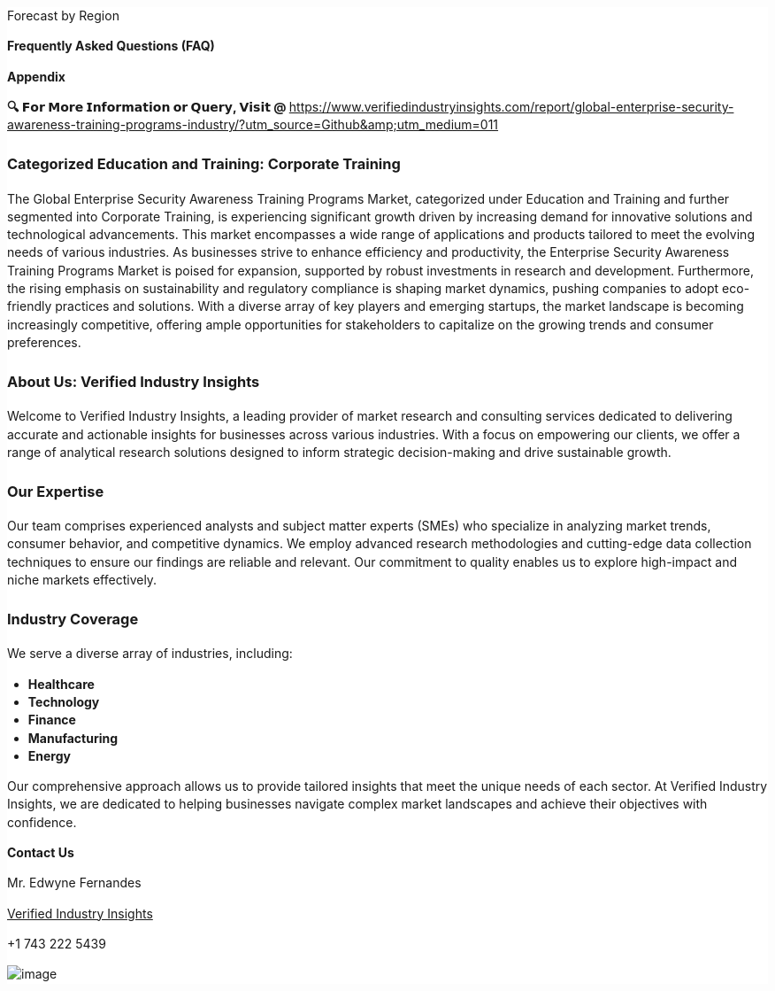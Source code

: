 Forecast by Region</li></ul><p><strong>Frequently Asked Questions (FAQ)</strong></p><p><strong>Appendix<br /></strong></p><p><strong>🔍 𝗙𝗼𝗿 𝗠𝗼𝗿𝗲 𝗜𝗻𝗳𝗼𝗿𝗺𝗮𝘁𝗶𝗼𝗻 𝗼𝗿 𝗤𝘂𝗲𝗿𝘆, 𝗩𝗶𝘀𝗶𝘁 @ </strong><a href="https://www.verifiedindustryinsights.com/report/global-enterprise-security-awareness-training-programs-industry/?utm_source=Github&amp;utm_medium=011">https://www.verifiedindustryinsights.com/report/global-enterprise-security-awareness-training-programs-industry/?utm_source=Github&amp;utm_medium=011</a>&nbsp;</p><h3>Categorized Education and Training: Corporate Training </h3><p>The Global Enterprise Security Awareness Training Programs Market, categorized under Education and Training and further segmented into Corporate Training, is experiencing significant growth driven by increasing demand for innovative solutions and technological advancements. This market encompasses a wide range of applications and products tailored to meet the evolving needs of various industries. As businesses strive to enhance efficiency and productivity, the Enterprise Security Awareness Training Programs Market is poised for expansion, supported by robust investments in research and development. Furthermore, the rising emphasis on sustainability and regulatory compliance is shaping market dynamics, pushing companies to adopt eco-friendly practices and solutions. With a diverse array of key players and emerging startups, the market landscape is becoming increasingly competitive, offering ample opportunities for stakeholders to capitalize on the growing trends and consumer preferences.</p><h3>About Us: Verified Industry Insights</h3><p>Welcome to Verified Industry Insights, a leading provider of market research and consulting services dedicated to delivering accurate and actionable insights for businesses across various industries. With a focus on empowering our clients, we offer a range of analytical research solutions designed to inform strategic decision-making and drive sustainable growth.</p><h3>Our Expertise</h3><p>Our team comprises experienced analysts and subject matter experts (SMEs) who specialize in analyzing market trends, consumer behavior, and competitive dynamics. We employ advanced research methodologies and cutting-edge data collection techniques to ensure our findings are reliable and relevant. Our commitment to quality enables us to explore high-impact and niche markets effectively.</p><h3>Industry Coverage</h3><p>We serve a diverse array of industries, including:</p><ul><li><strong>Healthcare</strong></li><li><strong>Technology</strong></li><li><strong>Finance</strong></li><li><strong>Manufacturing</strong></li><li><strong>Energy</strong></li></ul><p>Our comprehensive approach allows us to provide tailored insights that meet the unique needs of each sector. At Verified Industry Insights, we are dedicated to helping businesses navigate complex market landscapes and achieve their objectives with confidence.</p><p><strong>Contact Us</strong></p><p>Mr. Edwyne Fernandes</p><p><a href="https://www.verifiedindustryinsights.com/">Verified Industry Insights</a></p><p>+1 743 222 5439</p>
![image](https://github.com/user-attachments/assets/68b26e12-d7f7-44ae-9633-efe2f5bc9c6f)
